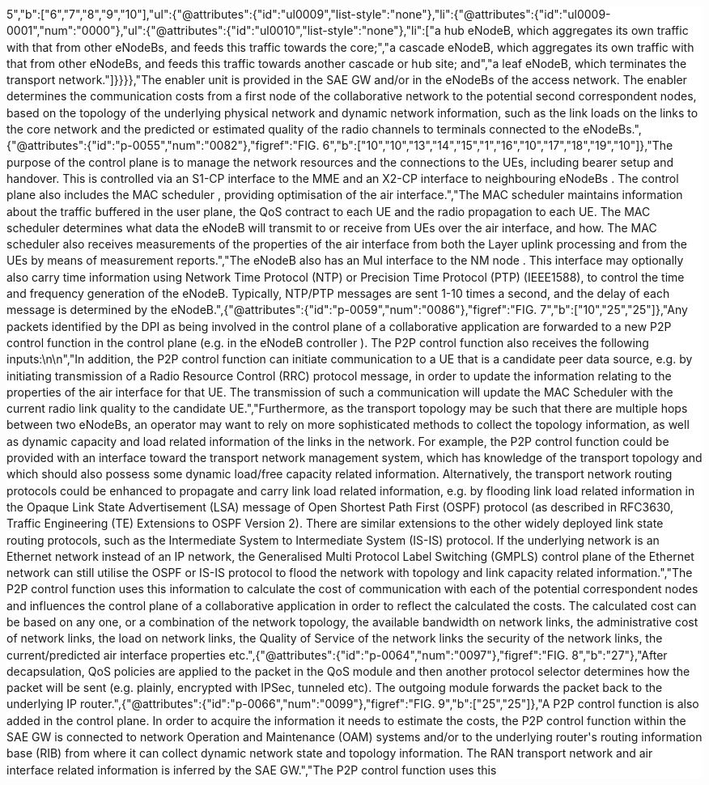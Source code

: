 5","b":["6","7","8","9","10"],"ul":{"@attributes":{"id":"ul0009","list-style":"none"},"li":{"@attributes":{"id":"ul0009-0001","num":"0000"},"ul":{"@attributes":{"id":"ul0010","list-style":"none"},"li":["a hub eNodeB, which aggregates its own traffic with that from other eNodeBs, and feeds this traffic towards the core;","a cascade eNodeB, which aggregates its own traffic with that from other eNodeBs, and feeds this traffic towards another cascade or hub site; and","a leaf eNodeB, which terminates the transport network."]}}}},"The enabler unit  is provided in the SAE GW  and\/or in the eNodeBs  of the access network. The enabler  determines the communication costs from a first node of the collaborative network to the potential second correspondent nodes, based on the topology of the underlying physical network and dynamic network information, such as the link loads on the links to the core network and the predicted or estimated quality of the radio channels to terminals connected to the eNodeBs.",{"@attributes":{"id":"p-0055","num":"0082"},"figref":"FIG. 6","b":["10","10","13","14","15","1","16","10","17","18","19","10"]},"The purpose of the control plane is to manage the network resources and the connections to the UEs, including bearer setup and handover. This is controlled via an S1-CP interface  to the MME  and an X2-CP interface  to neighbouring eNodeBs . The control plane also includes the MAC scheduler , providing optimisation of the air interface.","The MAC scheduler  maintains information about the traffic buffered in the user plane, the QoS contract to each UE and the radio propagation to each UE. The MAC scheduler  determines what data the eNodeB will transmit to or receive from UEs over the air interface, and how. The MAC scheduler  also receives measurements of the properties of the air interface from both the Layer  uplink processing and from the UEs by means of measurement reports.","The eNodeB  also has an MuI interface  to the NM node . This interface may optionally also carry time information using Network Time Protocol (NTP) or Precision Time Protocol (PTP) (IEEE1588), to control the time and frequency generation of the eNodeB. Typically, NTP\/PTP messages are sent 1-10 times a second, and the delay of each message is determined by the eNodeB.",{"@attributes":{"id":"p-0059","num":"0086"},"figref":"FIG. 7","b":["10","25","25"]},"Any packets identified by the DPI  as being involved in the control plane of a collaborative application are forwarded to a new P2P control function  in the control plane (e.g. in the eNodeB controller ). The P2P control function  also receives the following inputs:\n\n","In addition, the P2P control function can initiate communication to a UE that is a candidate peer data source, e.g. by initiating transmission of a Radio Resource Control (RRC) protocol message, in order to update the information relating to the properties of the air interface for that UE. The transmission of such a communication will update the MAC Scheduler with the current radio link quality to the candidate UE.","Furthermore, as the transport topology may be such that there are multiple hops between two eNodeBs, an operator may want to rely on more sophisticated methods to collect the topology information, as well as dynamic capacity and load related information of the links in the network. For example, the P2P control function could be provided with an interface toward the transport network management system, which has knowledge of the transport topology and which should also possess some dynamic load\/free capacity related information. Alternatively, the transport network routing protocols could be enhanced to propagate and carry link load related information, e.g. by flooding link load related information in the Opaque Link State Advertisement (LSA) message of Open Shortest Path First (OSPF) protocol (as described in RFC3630, Traffic Engineering (TE) Extensions to OSPF Version 2). There are similar extensions to the other widely deployed link state routing protocols, such as the Intermediate System to Intermediate System (IS-IS) protocol. If the underlying network is an Ethernet network instead of an IP network, the Generalised Multi Protocol Label Switching (GMPLS) control plane of the Ethernet network can still utilise the OSPF or IS-IS protocol to flood the network with topology and link capacity related information.","The P2P control function uses this information to calculate the cost of communication with each of the potential correspondent nodes and influences the control plane of a collaborative application in order to reflect the calculated the costs. The calculated cost can be based on any one, or a combination of the network topology, the available bandwidth on network links, the administrative cost of network links, the load on network links, the Quality of Service of the network links the security of the network links, the current\/predicted air interface properties etc.",{"@attributes":{"id":"p-0064","num":"0097"},"figref":"FIG. 8","b":"27"},"After decapsulation, QoS policies are applied to the packet in the QoS module  and then another protocol selector  determines how the packet will be sent (e.g. plainly, encrypted with IPSec, tunneled etc). The outgoing module  forwards the packet back to the underlying IP router.",{"@attributes":{"id":"p-0066","num":"0099"},"figref":"FIG. 9","b":["25","25"]},"A P2P control function  is also added in the control plane. In order to acquire the information it needs to estimate the costs, the P2P control function  within the SAE GW is connected to network Operation and Maintenance (OAM) systems and\/or to the underlying router's routing information base (RIB) from where it can collect dynamic network state and topology information. The RAN transport network and air interface related information is inferred by the SAE GW.","The P2P control function uses this